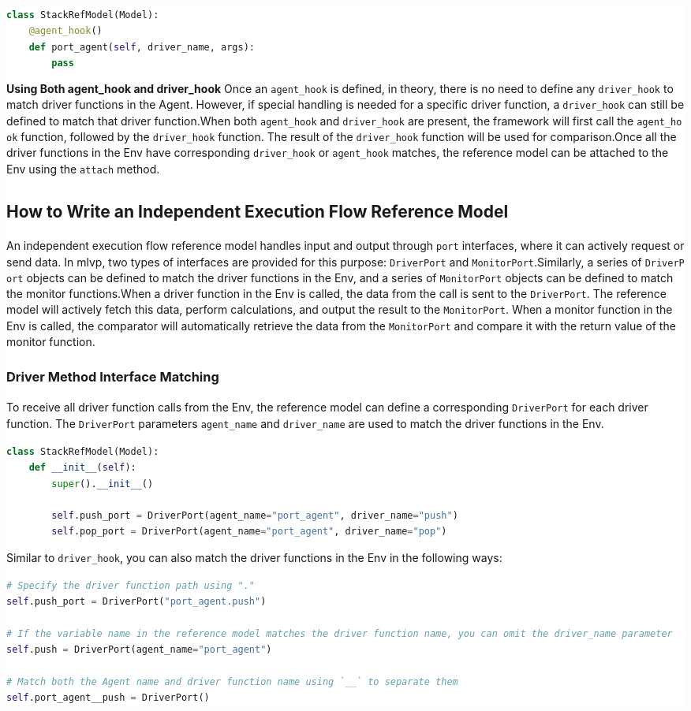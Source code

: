 ```python
class StackRefModel(Model):
    @agent_hook()
    def port_agent(self, driver_name, args):
        pass
```
**Using Both agent_hook and driver_hook** Once an `agent_hook` is defined, in theory, there is no need to define any `driver_hook` to match driver functions in the Agent. However, if special handling is needed for a specific driver function, a `driver_hook` can still be defined to match that driver function.When both `agent_hook` and `driver_hook` are present, the framework will first call the `agent_hook` function, followed by the `driver_hook` function. The result of the `driver_hook` function will be used for comparison.Once all the driver functions in the Env have corresponding `driver_hook` or `agent_hook` matches, the reference model can be attached to the Env using the `attach` method.
## How to Write an Independent Execution Flow Reference Model 
An independent execution flow reference model handles input and output through `port` interfaces, where it can actively request or send data. In mlvp, two types of interfaces are provided for this purpose: `DriverPort` and `MonitorPort`.Similarly, a series of `DriverPort` objects can be defined to match the driver functions in the Env, and a series of `MonitorPort` objects can be defined to match the monitor functions.When a driver function in the Env is called, the data from the call is sent to the `DriverPort`. The reference model will actively fetch this data, perform calculations, and output the result to the `MonitorPort`. When a monitor function in the Env is called, the comparator will automatically retrieve the data from the `MonitorPort` and compare it with the return value of the monitor function.
### Driver Method Interface Matching 
To receive all driver function calls from the Env, the reference model can define a corresponding `DriverPort` for each driver function. The `DriverPort` parameters `agent_name` and `driver_name` are used to match the driver functions in the Env.

```python
class StackRefModel(Model):
    def __init__(self):
        super().__init__()

        self.push_port = DriverPort(agent_name="port_agent", driver_name="push")
        self.pop_port = DriverPort(agent_name="port_agent", driver_name="pop")
```
Similar to `driver_hook`, you can also match the driver functions in the Env in the following ways:

```python
# Specify the driver function path using "."
self.push_port = DriverPort("port_agent.push")

# If the variable name in the reference model matches the driver function name, you can omit the driver_name parameter
self.push = DriverPort(agent_name="port_agent")

# Match both the Agent name and driver function name using `__` to separate them
self.port_agent__push = DriverPort()
```
